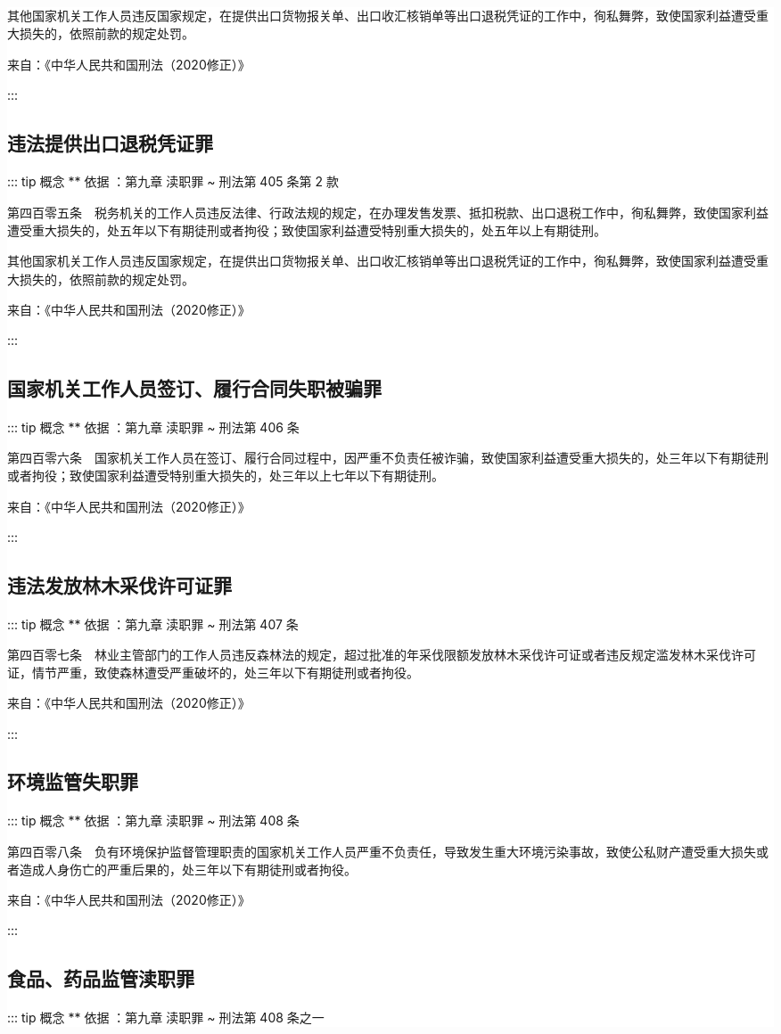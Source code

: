 其他国家机关工作人员违反国家规定，在提供出口货物报关单、出口收汇核销单等出口退税凭证的工作中，徇私舞弊，致使国家利益遭受重大损失的，依照前款的规定处罚。

<p class="from">来自：《中华人民共和国刑法（2020修正）》</p>

:::

## 违法提供出口退税凭证罪

::: tip 概念
\*\* 依据 ：第九章 渎职罪 ~ 刑法第 405 条第 2 款

第四百零五条　税务机关的工作人员违反法律、行政法规的规定，在办理发售发票、抵扣税款、出口退税工作中，徇私舞弊，致使国家利益遭受重大损失的，处五年以下有期徒刑或者拘役；致使国家利益遭受特别重大损失的，处五年以上有期徒刑。

其他国家机关工作人员违反国家规定，在提供出口货物报关单、出口收汇核销单等出口退税凭证的工作中，徇私舞弊，致使国家利益遭受重大损失的，依照前款的规定处罚。

<p class="from">来自：《中华人民共和国刑法（2020修正）》</p>

:::

## 国家机关工作人员签订、履行合同失职被骗罪

::: tip 概念
\*\* 依据 ：第九章 渎职罪 ~ 刑法第 406 条

第四百零六条　国家机关工作人员在签订、履行合同过程中，因严重不负责任被诈骗，致使国家利益遭受重大损失的，处三年以下有期徒刑或者拘役；致使国家利益遭受特别重大损失的，处三年以上七年以下有期徒刑。

<p class="from">来自：《中华人民共和国刑法（2020修正）》</p>

:::

## 违法发放林木采伐许可证罪

::: tip 概念
\*\* 依据 ：第九章 渎职罪 ~ 刑法第 407 条

第四百零七条　林业主管部门的工作人员违反森林法的规定，超过批准的年采伐限额发放林木采伐许可证或者违反规定滥发林木采伐许可证，情节严重，致使森林遭受严重破坏的，处三年以下有期徒刑或者拘役。

<p class="from">来自：《中华人民共和国刑法（2020修正）》</p>

:::

## 环境监管失职罪

::: tip 概念
\*\* 依据 ：第九章 渎职罪 ~ 刑法第 408 条

第四百零八条　负有环境保护监督管理职责的国家机关工作人员严重不负责任，导致发生重大环境污染事故，致使公私财产遭受重大损失或者造成人身伤亡的严重后果的，处三年以下有期徒刑或者拘役。

<p class="from">来自：《中华人民共和国刑法（2020修正）》</p>

:::

## 食品、药品监管渎职罪

::: tip 概念
\*\* 依据 ：第九章 渎职罪 ~ 刑法第 408 条之一
